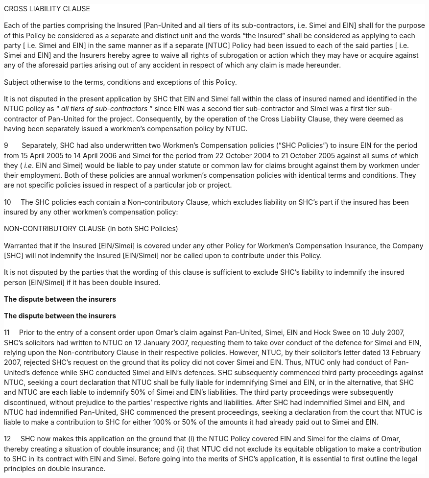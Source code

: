  CROSS LIABILITY CLAUSE 

 Each of the parties comprising the Insured [Pan-United and all tiers of its sub-contractors, i.e. Simei and EIN] shall for the purpose of this Policy be considered as a separate and distinct unit and the words “the Insured” shall be considered as applying to each party [ i.e. Simei and EIN] in the same manner as if a separate [NTUC] Policy had been issued to each of the said parties [ i.e. Simei and EIN] and the Insurers hereby agree to waive all rights of subrogation or action which they may have or acquire against any of the aforesaid parties arising out of any accident in respect of which any claim is made hereunder. 

 Subject otherwise to the terms, conditions and exceptions of this Policy. 

It is not disputed in the present application by SHC that EIN and Simei fall within the class of insured named and identified in the NTUC policy as “ _all tiers of sub-contractors_ ” since EIN was a second tier sub-contractor and Simei was a first tier sub-contractor of Pan-United for the project. Consequently, by the operation of the Cross Liability Clause, they were deemed as having been separately issued a workmen’s compensation policy by NTUC. 

9       Separately, SHC had also underwritten two Workmen’s Compensation policies (“SHC Policies”) to insure EIN for the period from 15 April 2005 to 14 April 2006 and Simei for the period from 22 October 2004 to 21 October 2005 against all sums of which they ( _i.e_. EIN and Simei) would be liable to pay under statute or common law for claims brought against them by workmen under their employment. Both of these policies are annual workmen’s compensation policies with identical terms and conditions. They are not specific policies issued in respect of a particular job or project. 

10     The SHC policies each contain a Non-contributory Clause, which excludes liability on SHC’s part if the insured has been insured by any other workmen’s compensation policy: 

 NON-CONTRIBUTORY CLAUSE (in both SHC Policies) 

 Warranted that if the Insured [EIN/Simei] is covered under any other Policy for Workmen’s Compensation Insurance, the Company [SHC] will not indemnify the Insured [EIN/Simei] nor be called upon to contribute under this Policy. 

It is not disputed by the parties that the wording of this clause is sufficient to exclude SHC’s liability to indemnify the insured person [EIN/Simei] if it has been double insured. 

**The dispute between the insurers** 


**The dispute between the insurers** 

11     Prior to the entry of a consent order upon Omar’s claim against Pan-United, Simei, EIN and Hock Swee on 10 July 2007, SHC’s solicitors had written to NTUC on 12 January 2007, requesting them to take over conduct of the defence for Simei and EIN, relying upon the Non-contributory Clause in their respective policies. However, NTUC, by their solicitor’s letter dated 13 February 2007, rejected SHC’s request on the ground that its policy did not cover Simei and EIN. Thus, NTUC only had conduct of Pan-United’s defence while SHC conducted Simei and EIN’s defences. SHC subsequently commenced third party proceedings against NTUC, seeking a court declaration that NTUC shall be fully liable for indemnifying Simei and EIN, or in the alternative, that SHC and NTUC are each liable to indemnify 50% of Simei and EIN’s liabilities. The third party proceedings were subsequently discontinued, without prejudice to the parties’ respective rights and liabilities. After SHC had indemnified Simei and EIN, and NTUC had indemnified Pan-United, SHC commenced the present proceedings, seeking a declaration from the court that NTUC is liable to make a contribution to SHC for either 100% or 50% of the amounts it had already paid out to Simei and EIN. 

12     SHC now makes this application on the ground that (i) the NTUC Policy covered EIN and Simei for the claims of Omar, thereby creating a situation of double insurance; and (ii) that NTUC did not exclude its equitable obligation to make a contribution to SHC in its contract with EIN and Simei. Before going into the merits of SHC’s application, it is essential to first outline the legal principles on double insurance. 

